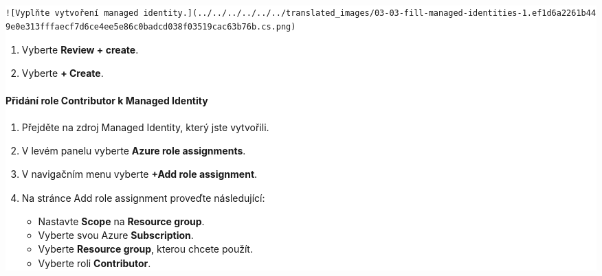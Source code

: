     ![Vyplňte vytvoření managed identity.](../../../../../../translated_images/03-03-fill-managed-identities-1.ef1d6a2261b449e0e313fffaecf7d6ce4ee5e86c0badcd038f03519cac63b76b.cs.png)

1. Vyberte **Review + create**.

1. Vyberte **+ Create**.

#### Přidání role Contributor k Managed Identity

1. Přejděte na zdroj Managed Identity, který jste vytvořili.

1. V levém panelu vyberte **Azure role assignments**.

1. V navigačním menu vyberte **+Add role assignment**.

1. Na stránce Add role assignment proveďte následující:

    - Nastavte **Scope** na **Resource group**.
    - Vyberte svou Azure **Subscription**.
    - Vyberte **Resource group**, kterou chcete použít.
    - Vyberte roli **Contributor**.
